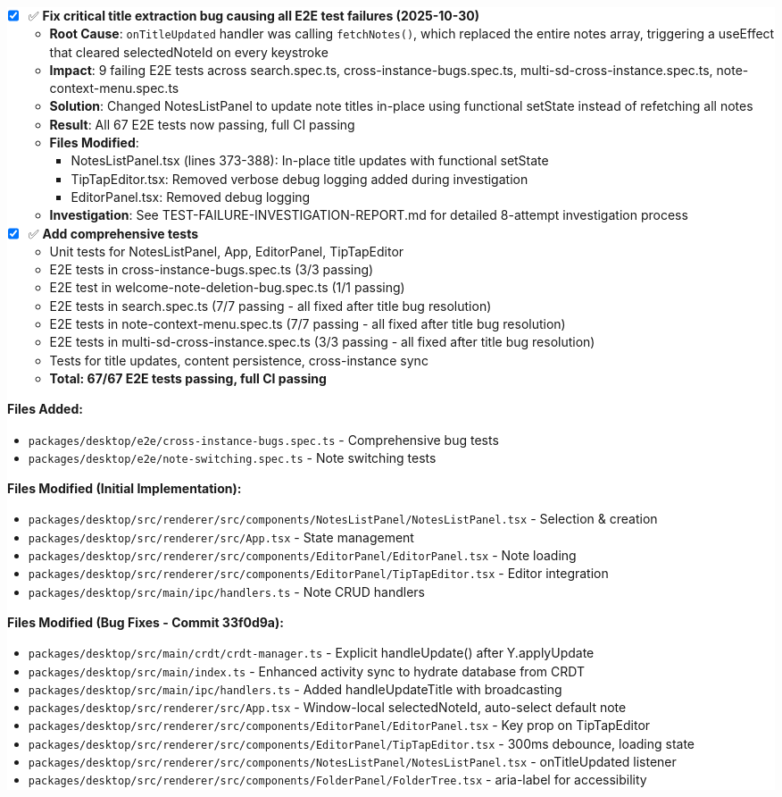 - [x] ✅ **Fix critical title extraction bug causing all E2E test failures (2025-10-30)**
  - **Root Cause**: `onTitleUpdated` handler was calling `fetchNotes()`, which replaced the entire notes array, triggering a useEffect that cleared selectedNoteId on every keystroke
  - **Impact**: 9 failing E2E tests across search.spec.ts, cross-instance-bugs.spec.ts, multi-sd-cross-instance.spec.ts, note-context-menu.spec.ts
  - **Solution**: Changed NotesListPanel to update note titles in-place using functional setState instead of refetching all notes
  - **Result**: All 67 E2E tests now passing, full CI passing
  - **Files Modified**:
    - NotesListPanel.tsx (lines 373-388): In-place title updates with functional setState
    - TipTapEditor.tsx: Removed verbose debug logging added during investigation
    - EditorPanel.tsx: Removed debug logging
  - **Investigation**: See TEST-FAILURE-INVESTIGATION-REPORT.md for detailed 8-attempt investigation process
- [x] ✅ **Add comprehensive tests**
  - Unit tests for NotesListPanel, App, EditorPanel, TipTapEditor
  - E2E tests in cross-instance-bugs.spec.ts (3/3 passing)
  - E2E test in welcome-note-deletion-bug.spec.ts (1/1 passing)
  - E2E tests in search.spec.ts (7/7 passing - all fixed after title bug resolution)
  - E2E tests in note-context-menu.spec.ts (7/7 passing - all fixed after title bug resolution)
  - E2E tests in multi-sd-cross-instance.spec.ts (3/3 passing - all fixed after title bug resolution)
  - Tests for title updates, content persistence, cross-instance sync
  - **Total: 67/67 E2E tests passing, full CI passing**

**Files Added:**

- `packages/desktop/e2e/cross-instance-bugs.spec.ts` - Comprehensive bug tests
- `packages/desktop/e2e/note-switching.spec.ts` - Note switching tests

**Files Modified (Initial Implementation):**

- `packages/desktop/src/renderer/src/components/NotesListPanel/NotesListPanel.tsx` - Selection & creation
- `packages/desktop/src/renderer/src/App.tsx` - State management
- `packages/desktop/src/renderer/src/components/EditorPanel/EditorPanel.tsx` - Note loading
- `packages/desktop/src/renderer/src/components/EditorPanel/TipTapEditor.tsx` - Editor integration
- `packages/desktop/src/main/ipc/handlers.ts` - Note CRUD handlers

**Files Modified (Bug Fixes - Commit 33f0d9a):**

- `packages/desktop/src/main/crdt/crdt-manager.ts` - Explicit handleUpdate() after Y.applyUpdate
- `packages/desktop/src/main/index.ts` - Enhanced activity sync to hydrate database from CRDT
- `packages/desktop/src/main/ipc/handlers.ts` - Added handleUpdateTitle with broadcasting
- `packages/desktop/src/renderer/src/App.tsx` - Window-local selectedNoteId, auto-select default note
- `packages/desktop/src/renderer/src/components/EditorPanel/EditorPanel.tsx` - Key prop on TipTapEditor
- `packages/desktop/src/renderer/src/components/EditorPanel/TipTapEditor.tsx` - 300ms debounce, loading state
- `packages/desktop/src/renderer/src/components/NotesListPanel/NotesListPanel.tsx` - onTitleUpdated listener
- `packages/desktop/src/renderer/src/components/FolderPanel/FolderTree.tsx` - aria-label for accessibility
